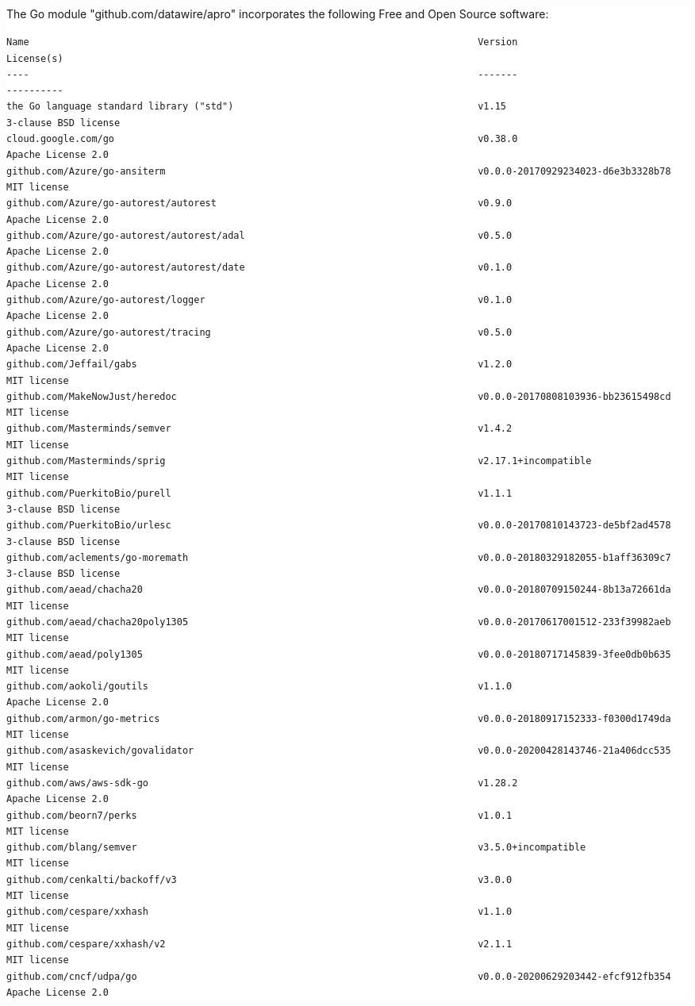 The Go module "github.com/datawire/apro" incorporates the following Free
and Open Source software:

    Name                                                                               Version                                             License(s)
    ----                                                                               -------                                             ----------
    the Go language standard library ("std")                                           v1.15                                               3-clause BSD license
    cloud.google.com/go                                                                v0.38.0                                             Apache License 2.0
    github.com/Azure/go-ansiterm                                                       v0.0.0-20170929234023-d6e3b3328b78                  MIT license
    github.com/Azure/go-autorest/autorest                                              v0.9.0                                              Apache License 2.0
    github.com/Azure/go-autorest/autorest/adal                                         v0.5.0                                              Apache License 2.0
    github.com/Azure/go-autorest/autorest/date                                         v0.1.0                                              Apache License 2.0
    github.com/Azure/go-autorest/logger                                                v0.1.0                                              Apache License 2.0
    github.com/Azure/go-autorest/tracing                                               v0.5.0                                              Apache License 2.0
    github.com/Jeffail/gabs                                                            v1.2.0                                              MIT license
    github.com/MakeNowJust/heredoc                                                     v0.0.0-20170808103936-bb23615498cd                  MIT license
    github.com/Masterminds/semver                                                      v1.4.2                                              MIT license
    github.com/Masterminds/sprig                                                       v2.17.1+incompatible                                MIT license
    github.com/PuerkitoBio/purell                                                      v1.1.1                                              3-clause BSD license
    github.com/PuerkitoBio/urlesc                                                      v0.0.0-20170810143723-de5bf2ad4578                  3-clause BSD license
    github.com/aclements/go-moremath                                                   v0.0.0-20180329182055-b1aff36309c7                  3-clause BSD license
    github.com/aead/chacha20                                                           v0.0.0-20180709150244-8b13a72661da                  MIT license
    github.com/aead/chacha20poly1305                                                   v0.0.0-20170617001512-233f39982aeb                  MIT license
    github.com/aead/poly1305                                                           v0.0.0-20180717145839-3fee0db0b635                  MIT license
    github.com/aokoli/goutils                                                          v1.1.0                                              Apache License 2.0
    github.com/armon/go-metrics                                                        v0.0.0-20180917152333-f0300d1749da                  MIT license
    github.com/asaskevich/govalidator                                                  v0.0.0-20200428143746-21a406dcc535                  MIT license
    github.com/aws/aws-sdk-go                                                          v1.28.2                                             Apache License 2.0
    github.com/beorn7/perks                                                            v1.0.1                                              MIT license
    github.com/blang/semver                                                            v3.5.0+incompatible                                 MIT license
    github.com/cenkalti/backoff/v3                                                     v3.0.0                                              MIT license
    github.com/cespare/xxhash                                                          v1.1.0                                              MIT license
    github.com/cespare/xxhash/v2                                                       v2.1.1                                              MIT license
    github.com/cncf/udpa/go                                                            v0.0.0-20200629203442-efcf912fb354                  Apache License 2.0